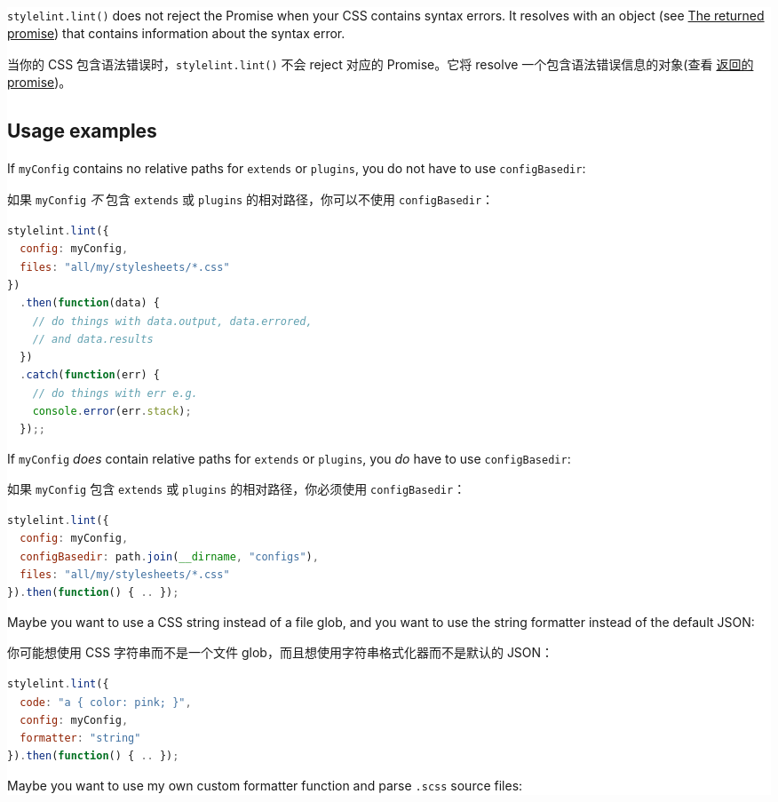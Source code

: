 `stylelint.lint()` does not reject the Promise when your CSS contains syntax errors.
It resolves with an object (see [The returned promise](#the-returned-promise)) that contains information about the syntax error.

当你的 CSS 包含语法错误时，`stylelint.lint()` 不会 reject 对应的 Promise。它将 resolve 一个包含语法错误信息的对象(查看 [返回的 promise](#the-returned-promise))。

## Usage examples

If `myConfig` contains no relative paths for `extends` or `plugins`, you do not have to use `configBasedir`:

如果 `myConfig` *不* 包含 `extends` 或 `plugins` 的相对路径，你可以不使用 `configBasedir`：

```js
stylelint.lint({
  config: myConfig,
  files: "all/my/stylesheets/*.css"
})
  .then(function(data) {
    // do things with data.output, data.errored,
    // and data.results
  })
  .catch(function(err) {
    // do things with err e.g.
    console.error(err.stack);
  });;
```

If `myConfig` *does* contain relative paths for `extends` or `plugins`, you *do* have to use `configBasedir`:

如果 `myConfig` 包含 `extends` 或 `plugins` 的相对路径，你必须使用 `configBasedir`：

```js
stylelint.lint({
  config: myConfig,
  configBasedir: path.join(__dirname, "configs"),
  files: "all/my/stylesheets/*.css"
}).then(function() { .. });
```

Maybe you want to use a CSS string instead of a file glob, and you want to use the string formatter instead of the default JSON:

你可能想使用 CSS 字符串而不是一个文件 glob，而且想使用字符串格式化器而不是默认的 JSON：

```js
stylelint.lint({
  code: "a { color: pink; }",
  config: myConfig,
  formatter: "string"
}).then(function() { .. });
```

Maybe you want to use my own custom formatter function and parse `.scss` source files:
